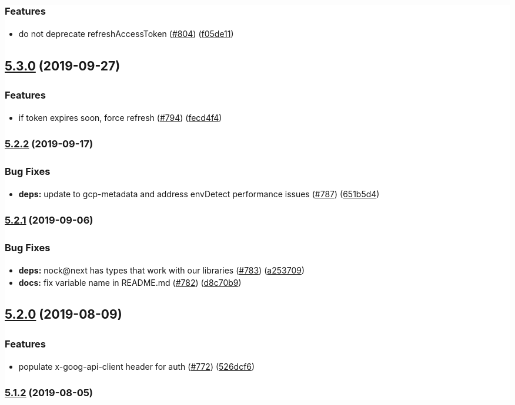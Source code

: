 
### Features

* do not deprecate refreshAccessToken ([#804](https://www.github.com/googleapis/google-auth-library-nodejs/issues/804)) ([f05de11](https://www.github.com/googleapis/google-auth-library-nodejs/commit/f05de11))

## [5.3.0](https://www.github.com/googleapis/google-auth-library-nodejs/compare/v5.2.2...v5.3.0) (2019-09-27)


### Features

* if token expires soon, force refresh ([#794](https://www.github.com/googleapis/google-auth-library-nodejs/issues/794)) ([fecd4f4](https://www.github.com/googleapis/google-auth-library-nodejs/commit/fecd4f4))

### [5.2.2](https://www.github.com/googleapis/google-auth-library-nodejs/compare/v5.2.1...v5.2.2) (2019-09-17)


### Bug Fixes

* **deps:** update to gcp-metadata and address envDetect performance issues ([#787](https://www.github.com/googleapis/google-auth-library-nodejs/issues/787)) ([651b5d4](https://www.github.com/googleapis/google-auth-library-nodejs/commit/651b5d4))

### [5.2.1](https://www.github.com/googleapis/google-auth-library-nodejs/compare/v5.2.0...v5.2.1) (2019-09-06)


### Bug Fixes

* **deps:** nock@next has types that work with our libraries ([#783](https://www.github.com/googleapis/google-auth-library-nodejs/issues/783)) ([a253709](https://www.github.com/googleapis/google-auth-library-nodejs/commit/a253709))
* **docs:** fix variable name in README.md ([#782](https://www.github.com/googleapis/google-auth-library-nodejs/issues/782)) ([d8c70b9](https://www.github.com/googleapis/google-auth-library-nodejs/commit/d8c70b9))

## [5.2.0](https://www.github.com/googleapis/google-auth-library-nodejs/compare/v5.1.2...v5.2.0) (2019-08-09)


### Features

* populate x-goog-api-client header for auth ([#772](https://www.github.com/googleapis/google-auth-library-nodejs/issues/772)) ([526dcf6](https://www.github.com/googleapis/google-auth-library-nodejs/commit/526dcf6))

### [5.1.2](https://www.github.com/googleapis/google-auth-library-nodejs/compare/v5.1.1...v5.1.2) (2019-08-05)
